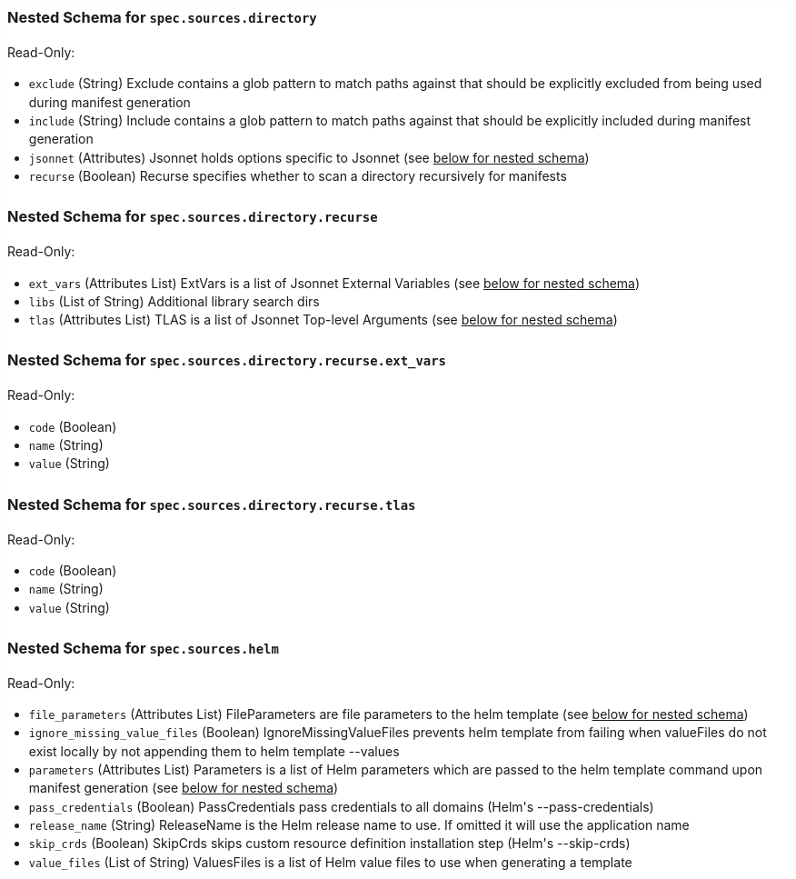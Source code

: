 <a id="nestedatt--spec--sources--directory"></a>
### Nested Schema for `spec.sources.directory`

Read-Only:

- `exclude` (String) Exclude contains a glob pattern to match paths against that should be explicitly excluded from being used during manifest generation
- `include` (String) Include contains a glob pattern to match paths against that should be explicitly included during manifest generation
- `jsonnet` (Attributes) Jsonnet holds options specific to Jsonnet (see [below for nested schema](#nestedatt--spec--sources--directory--jsonnet))
- `recurse` (Boolean) Recurse specifies whether to scan a directory recursively for manifests

<a id="nestedatt--spec--sources--directory--jsonnet"></a>
### Nested Schema for `spec.sources.directory.recurse`

Read-Only:

- `ext_vars` (Attributes List) ExtVars is a list of Jsonnet External Variables (see [below for nested schema](#nestedatt--spec--sources--directory--recurse--ext_vars))
- `libs` (List of String) Additional library search dirs
- `tlas` (Attributes List) TLAS is a list of Jsonnet Top-level Arguments (see [below for nested schema](#nestedatt--spec--sources--directory--recurse--tlas))

<a id="nestedatt--spec--sources--directory--recurse--ext_vars"></a>
### Nested Schema for `spec.sources.directory.recurse.ext_vars`

Read-Only:

- `code` (Boolean)
- `name` (String)
- `value` (String)


<a id="nestedatt--spec--sources--directory--recurse--tlas"></a>
### Nested Schema for `spec.sources.directory.recurse.tlas`

Read-Only:

- `code` (Boolean)
- `name` (String)
- `value` (String)




<a id="nestedatt--spec--sources--helm"></a>
### Nested Schema for `spec.sources.helm`

Read-Only:

- `file_parameters` (Attributes List) FileParameters are file parameters to the helm template (see [below for nested schema](#nestedatt--spec--sources--helm--file_parameters))
- `ignore_missing_value_files` (Boolean) IgnoreMissingValueFiles prevents helm template from failing when valueFiles do not exist locally by not appending them to helm template --values
- `parameters` (Attributes List) Parameters is a list of Helm parameters which are passed to the helm template command upon manifest generation (see [below for nested schema](#nestedatt--spec--sources--helm--parameters))
- `pass_credentials` (Boolean) PassCredentials pass credentials to all domains (Helm's --pass-credentials)
- `release_name` (String) ReleaseName is the Helm release name to use. If omitted it will use the application name
- `skip_crds` (Boolean) SkipCrds skips custom resource definition installation step (Helm's --skip-crds)
- `value_files` (List of String) ValuesFiles is a list of Helm value files to use when generating a template